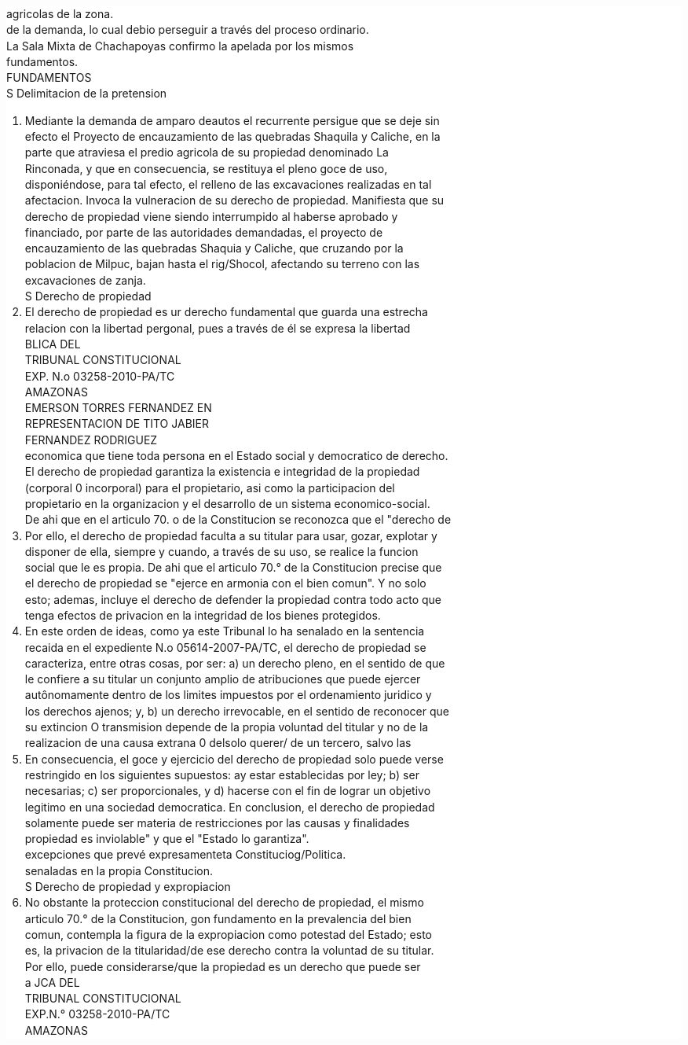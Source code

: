 agricolas de la zona.  
de la demanda, lo cual debio perseguir a través del proceso ordinario.  
La Sala Mixta de Chachapoyas confirmo la apelada por los mismos  
fundamentos.  
FUNDAMENTOS  
S Delimitacion de la pretension  
1. Mediante la demanda de amparo deautos el recurrente persigue que se deje sin  
efecto el Proyecto de encauzamiento de las quebradas Shaquila y Caliche, en la  
parte que atraviesa el predio agricola de su propiedad denominado La  
Rinconada, y que en consecuencia, se restituya el pleno goce de uso,  
disponiéndose, para tal efecto, el relleno de las excavaciones realizadas en tal  
afectacion. Invoca la vulneracion de su derecho de propiedad. Manifiesta que su  
derecho de propiedad viene siendo interrumpido al haberse aprobado y  
financiado, por parte de las autoridades demandadas, el proyecto de  
encauzamiento de las quebradas Shaquia y Caliche, que cruzando por la  
poblacion de Milpuc, bajan hasta el rig/Shocol, afectando su terreno con las  
excavaciones de zanja.  
S Derecho de propiedad  
2. El derecho de propiedad es ur derecho fundamental que guarda una estrecha  
relacion con la libertad pergonal, pues a través de él se expresa la libertad  
BLICA DEL  
TRIBUNAL CONSTITUCIONAL  
EXP. N.o 03258-2010-PA/TC  
AMAZONAS  
EMERSON TORRES FERNANDEZ EN  
REPRESENTACION DE TITO JABIER  
FERNANDEZ RODRIGUEZ  
economica que tiene toda persona en el Estado social y democratico de derecho.  
El derecho de propiedad garantiza la existencia e integridad de la propiedad  
(corporal 0 incorporal) para el propietario, asi como la participacion del  
propietario en la organizacion y el desarrollo de un sistema economico-social.  
De ahi que en el articulo 70. o de la Constitucion se reconozca que el "derecho de  
3. Por ello, el derecho de propiedad faculta a su titular para usar, gozar, explotar y  
disponer de ella, siempre y cuando, a través de su uso, se realice la funcion  
social que le es propia. De ahi que el articulo 70.° de la Constitucion precise que  
el derecho de propiedad se "ejerce en armonia con el bien comun". Y no solo  
esto; ademas, incluye el derecho de defender la propiedad contra todo acto que  
tenga efectos de privacion en la integridad de los bienes protegidos.  
4. En este orden de ideas, como ya este Tribunal lo ha senalado en la sentencia  
recaida en el expediente N.o 05614-2007-PA/TC, el derecho de propiedad se  
caracteriza, entre otras cosas, por ser: a) un derecho pleno, en el sentido de que  
le confiere a su titular un conjunto amplio de atribuciones que puede ejercer  
autônomamente dentro de los limites impuestos por el ordenamiento juridico y  
los derechos ajenos; y, b) un derecho irrevocable, en el sentido de reconocer que  
su extincion O transmision depende de la propia voluntad del titular y no de la  
realizacion de una causa extrana 0 delsolo querer/ de un tercero, salvo las  
5. En consecuencia, el goce y ejercicio del derecho de propiedad solo puede verse  
restringido en los siguientes supuestos: ay estar establecidas por ley; b) ser  
necesarias; c) ser proporcionales, y d) hacerse con el fin de lograr un objetivo  
legitimo en una sociedad democratica. En conclusion, el derecho de propiedad  
solamente puede ser materia de restricciones por las causas y finalidades  
propiedad es inviolable" y que el "Estado lo garantiza".  
excepciones que prevé expresamenteta Constituciog/Politica.  
senaladas en la propia Constitucion.  
S Derecho de propiedad y expropiacion  
6. No obstante la proteccion constitucional del derecho de propiedad, el mismo  
articulo 70.° de la Constitucion, gon fundamento en la prevalencia del bien  
comun, contempla la figura de la expropiacion como potestad del Estado; esto  
es, la privacion de la titularidad/de ese derecho contra la voluntad de su titular.  
Por ello, puede considerarse/que la propiedad es un derecho que puede ser  
a JCA DEL  
TRIBUNAL CONSTITUCIONAL  
EXP.N.° 03258-2010-PA/TC  
AMAZONAS  